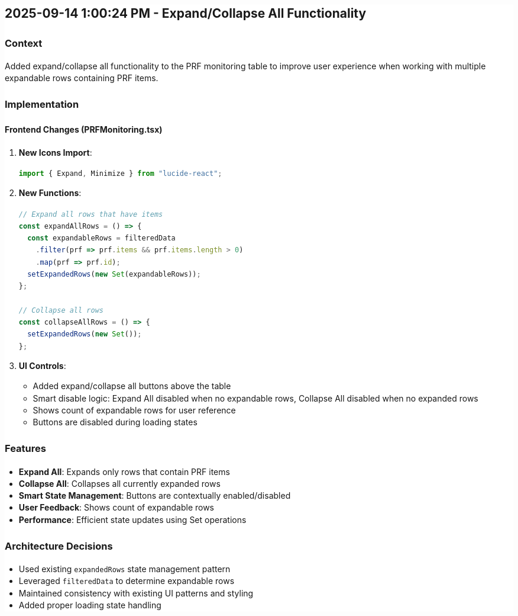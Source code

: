 
## 2025-09-14 1:00:24 PM - Expand/Collapse All Functionality

### Context
Added expand/collapse all functionality to the PRF monitoring table to improve user experience when working with multiple expandable rows containing PRF items.

### Implementation

#### Frontend Changes (PRFMonitoring.tsx)
1. **New Icons Import**:
   ```typescript
   import { Expand, Minimize } from "lucide-react";
   ```

2. **New Functions**:
   ```typescript
   // Expand all rows that have items
   const expandAllRows = () => {
     const expandableRows = filteredData
       .filter(prf => prf.items && prf.items.length > 0)
       .map(prf => prf.id);
     setExpandedRows(new Set(expandableRows));
   };

   // Collapse all rows
   const collapseAllRows = () => {
     setExpandedRows(new Set());
   };
   ```

3. **UI Controls**:
   - Added expand/collapse all buttons above the table
   - Smart disable logic: Expand All disabled when no expandable rows, Collapse All disabled when no expanded rows
   - Shows count of expandable rows for user reference
   - Buttons are disabled during loading states

### Features
- **Expand All**: Expands only rows that contain PRF items
- **Collapse All**: Collapses all currently expanded rows
- **Smart State Management**: Buttons are contextually enabled/disabled
- **User Feedback**: Shows count of expandable rows
- **Performance**: Efficient state updates using Set operations

### Architecture Decisions
- Used existing `expandedRows` state management pattern
- Leveraged `filteredData` to determine expandable rows
- Maintained consistency with existing UI patterns and styling
- Added proper loading state handling
